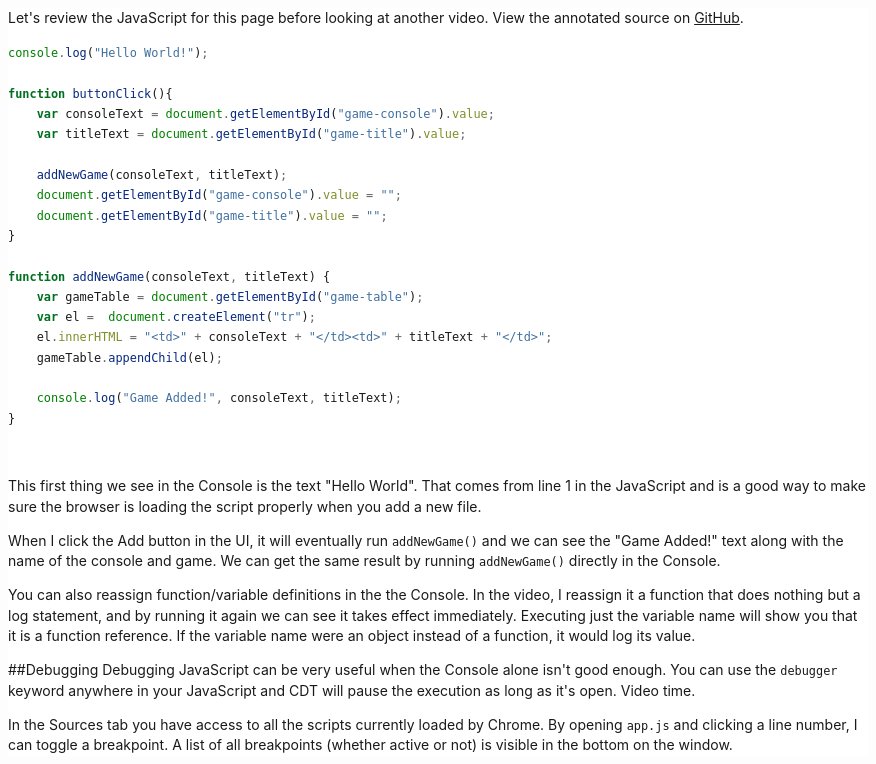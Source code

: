 Let's review the JavaScript for this page before looking at another video. View the annotated source on <a href="https://github.com/AnonymousFunction/anonymousfunction.github.com/blob/master/airpair/dev-tools/app.js" target="_blank">GitHub</a>.



````javascript
console.log("Hello World!");

function buttonClick(){
    var consoleText = document.getElementById("game-console").value;
    var titleText = document.getElementById("game-title").value;

    addNewGame(consoleText, titleText);
    document.getElementById("game-console").value = "";
    document.getElementById("game-title").value = "";
}

function addNewGame(consoleText, titleText) {
    var gameTable = document.getElementById("game-table");
    var el =  document.createElement("tr");
    el.innerHTML = "<td>" + consoleText + "</td><td>" + titleText + "</td>";
    gameTable.appendChild(el);

    console.log("Game Added!", consoleText, titleText);
}
````
<br>
<iframe width="420" height="315" src="https://www.youtube.com/embed/QDMowuDTunA" frameborder="0" allowfullscreen></iframe>

This first thing we see in the Console is the text "Hello World".  That comes from line 1 in the JavaScript and is a good way to make sure the browser is loading the script properly when you add a new file.

When I click the Add button in the UI, it will eventually run `addNewGame()` and we can see the "Game Added!" text along with the name of the console and game. We can get the same result by running `addNewGame()` directly in the Console.

You can also reassign function/variable definitions in the the Console.  In the video, I reassign it a function that does nothing but a log statement, and by running it again we can see it takes effect immediately.  Executing just the variable name will show you that it is a function reference.  If the variable name were an object instead of a function, it would log its value.

##Debugging
Debugging JavaScript can be very useful when the Console alone isn't good enough.  You can use the `debugger` keyword anywhere in your JavaScript and CDT will pause the execution as long as it's open. Video time.

<iframe width="420" height="315" src="https://www.youtube.com/embed/bnkLJCaQtQo" frameborder="0" allowfullscreen></iframe>

In the Sources tab you have access to all the scripts currently loaded by Chrome.  By opening `app.js` and clicking a line number, I can toggle a breakpoint. A list of all breakpoints (whether active or not) is visible in the bottom on the window.
